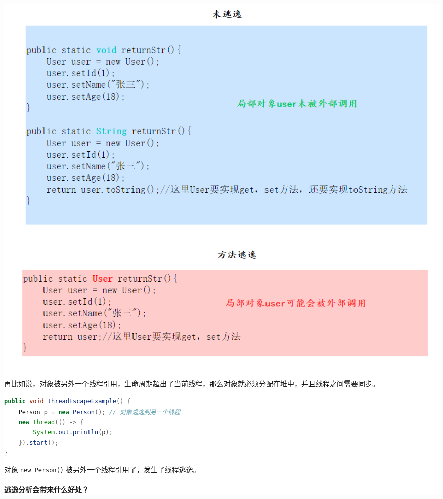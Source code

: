 ![三分恶面渣逆袭：方法逃逸](assets/jvm-37.png)

再比如说，对象被另外一个线程引用，生命周期超出了当前线程，那么对象就必须分配在堆中，并且线程之间需要同步。

```java
public void threadEscapeExample() {
    Person p = new Person(); // 对象逃逸到另一个线程
    new Thread(() -> {
        System.out.println(p);
    }).start();
}
```

对象 `new Person()` 被另外一个线程引用了，发生了线程逃逸。


#### 逃逸分析会带来什么好处？
